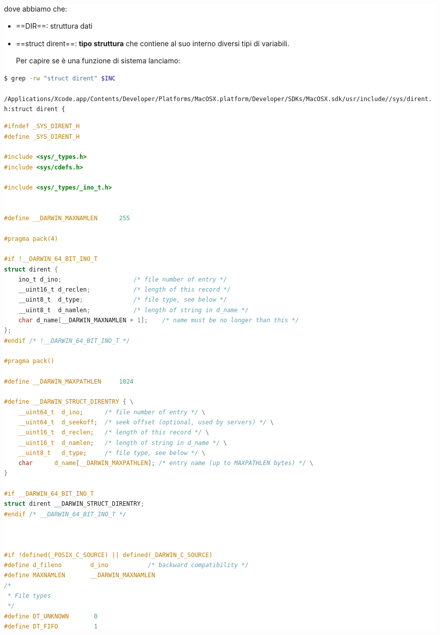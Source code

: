 
dove abbiamo che:


- ==DIR==: struttura dati
- ==struct dirent==: **tipo struttura** che contiene al suo interno diversi tipi di variabili. 
	
	Per capire se è una funzione di sistema lanciamo:
		
```bash
$ grep -rw "struct dirent" $INC

/Applications/Xcode.app/Contents/Developer/Platforms/MacOSX.platform/Developer/SDKs/MacOSX.sdk/usr/include//sys/dirent.h:struct dirent {
```

```c
#ifndef _SYS_DIRENT_H
#define _SYS_DIRENT_H

#include <sys/_types.h>
#include <sys/cdefs.h>

#include <sys/_types/_ino_t.h>


#define __DARWIN_MAXNAMLEN      255

#pragma pack(4)

#if !__DARWIN_64_BIT_INO_T
struct dirent {
	ino_t d_ino;                    /* file number of entry */
	__uint16_t d_reclen;            /* length of this record */
	__uint8_t  d_type;              /* file type, see below */
	__uint8_t  d_namlen;            /* length of string in d_name */
	char d_name[__DARWIN_MAXNAMLEN + 1];    /* name must be no longer than this */
};
#endif /* !__DARWIN_64_BIT_INO_T */

#pragma pack()

#define __DARWIN_MAXPATHLEN     1024

#define __DARWIN_STRUCT_DIRENTRY { \
	__uint64_t  d_ino;      /* file number of entry */ \
	__uint64_t  d_seekoff;  /* seek offset (optional, used by servers) */ \
	__uint16_t  d_reclen;   /* length of this record */ \
	__uint16_t  d_namlen;   /* length of string in d_name */ \
	__uint8_t   d_type;     /* file type, see below */ \
	char      d_name[__DARWIN_MAXPATHLEN]; /* entry name (up to MAXPATHLEN bytes) */ \
}

#if __DARWIN_64_BIT_INO_T
struct dirent __DARWIN_STRUCT_DIRENTRY;
#endif /* __DARWIN_64_BIT_INO_T */



#if !defined(_POSIX_C_SOURCE) || defined(_DARWIN_C_SOURCE)
#define d_fileno        d_ino           /* backward compatibility */
#define MAXNAMLEN       __DARWIN_MAXNAMLEN
/*
 * File types
 */
#define DT_UNKNOWN       0
#define DT_FIFO          1
```